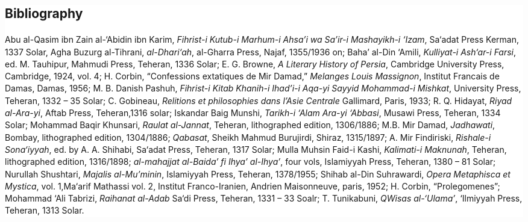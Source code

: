 Bibliography
------------

Abu al-Qasim ibn Zain al-‘Abidin ibn Karim, *Fihrist-i Kutub-i Marhum-i
Ahsa’i wa Sa’ir-i Mashayikh-i ‘Izam*, Sa‘adat Press Kerman, 1337 Solar,
Agha Buzurg al-Tihrani, *al-Dhari‘ah*, al-Gharra Press, Najaf, 1355/1936
on; Baha’ al-Din ‘Amili, *Kulliyat-i Ash‘ar-i Farsi*, ed. M. Tauhipur,
Mahmudi Press, Teheran, 1336 Solar; E. G. Browne, *A Literary History of
Persia*, Cambridge University Press, Cambridge, 1924, vol. 4; H. Corbin,
“Confessions extatiques de Mir Damad,” *Melanges Louis Massignon*,
Institut Francais de Damas, Damas, 1956; M. B. Danish Pashuh, *Fihrist-i
Kitab Khanih-i Ihad’i-i Aqa-yi Sayyid Mohammad-i Mishkat*, University
Press, Teheran, 1332 – 35 Solar; C. Gobineau, *Relitions et philosophies
dans l’Asie Centrale* Gallimard, Paris, 1933; R. Q. Hidayat, *Riyad
al-Ara-yi*, Aftab Press, Teheran,1316 solar; Iskandar Baig Munshi,
*Tarikh-i ‘Alam Ara-yi ‘Abbasi*, Musawi Press, Teheran, 1334 Solar;
Mohammad Baqir Khunsari, *Raulat al-Jannat*, Teheran, lithographed
edition, 1306/1886; M.B. Mir Damad, *Jadhawati*, Bombay, lithographed
edition, 1304/1886; *Qabasat*, Sheikh Mahmud Burujirdi, Shiraz,
1315/1897; A. Mir Findiriski, *Rishale-i Sona‘iyyah*, ed. by A. A.
Shihabi, Sa‘adat Press, Teheran, 1317 Solar; Mulla Muhsin Faid-i Kashi,
*Kalimati-i Maknunah*, Teheran, lithographed edition, 1316/1898;
*al-mahajjat al-Baida’ fi Ihya’ al-Ihya’*, four vols, Islamiyyah Press,
Teheran, 1380 – 81 Solar; Nurullah Shushtari, *Majalis al-Mu’minin*,
Islamiyyah Press, Teheran, 1378/1955; Shihab al-Din Suhrawardi, *Opera
Metaphisca et Mystica*, vol. 1,Ma‘arif Mathassi vol. 2, Institut
Franco-Iranien, Andrien Maisonneuve, paris, 1952; H. Corbin,
“Prolegomenes”; Mohammad ‘Ali Tabrizi, *Raihanat al-Adab* Sa‘di Press,
Teheran, 1331 – 33 Soalr; T. Tunikabuni, *QWisas al-‘Ulama’*, ‘Ilmiyyah
Press, Teheran, 1313 Solar.

[^1]: A few authors like Gobineau, Donaldson, and E. G. Browne have
touched upon certain aspects of Shi‘ism in their writings. The only
European author, however, who has delved with serious intention into the
Shi‘ah intellectual world is Henri Corbin, who during the past 20 years
has done much to introduce the rich heritage of Shi‘ism, especially as
it has developed in Persia, to the Western world.

[^2]: For the meaning of this word which denotes wisdom refer to the
chapter on Shihab al-Din Suhrawardi Maqtul.

[^3]: Sheikh Safi (647/1249 – 735/1334), one of the most important of
Shi‘ah Sufi saints, is still greatly respected by the Sufis, his tomb in
Ardibil has remained until today an important place of pilgrimage. Being
the disciple of Sheikh Zahid Gilani he was already a significant figure
in his own day as testified by the biographical works like the Safwat
al-Safa’ by ibn Bazzaz, and Rashid al-Din Fadl Allah’s letters to the
saint and to the governor of Ardibil in his Munsha‘at-i Rashidi. See
also E. G. Browne, A Literary History of Persia, vol 4, Cambridge
University Press, Cambridge, 1924, Chap. 2.

[^4]: For a history of the Safawid period, see E. G. Browne, op. cit.,
vol 4; L. Lockhart, The Fall of the Safawid Dynasty and the Afghan
Occupation of Persia, Cambridge University Press, Cambridge, 1958, and
the traditional sources of which some of the more important include the
Safawat al-Safa’ by ibn Bazzaz, Ahsan al-Tawarikh by Hassan Baik Rumlu,
Zubdat al-Tawarikh by Mohammad Muhsin ibn ‘Abd al-Karim, and the
universal history Nasikh al-Tawarikh by Mriza taqi Sipihr.


[^5]: The purpose of theology is to protect the truth of a revelation
[^6]: For a discussion of the meaning of ishraqi wisdom, refer to the
[^7]: The reason why the pre-Safawid sages of Persian like ‘Ali Turkah
[^8]: For the name of some of these Arab Shi‘ah scholars, see E. G.
[^9]: The science of Usul as an independent science has grown into
[^10]: Shi‘ah theology reached its height in the seventh/13th century in
[^11]: See the chapter on Suhrawardi Maqtul. Generally, Hikmah in Arabic
[^12]: For the series of commentators and expositors of ishraqi wisdom,
[^13]: It is unfortunate that in books treating of the relation between
[^14]: For an account of the doctrines of ibn ‘Arabi, see T. Burekardt
[^15]: See S.M. Sadr, Sheikh ‘Ala alpDaulah Simnani, Danish Press,
[^16]: This great Persian Sufi poet and sage has written several
[^17]: The Kitab al-Mujli of ibn Abi Jumhur and Jami‘ al-Asrar and Jami‘
[^18]: The best traditional sources for these earlier Shi‘ah authors are
[^19]: See Corbin, op. cit., pp. 333ff.
[^20]: His name should not in way be connected with the heterodox Baha’i
[^21]: For an account of the life and works of Sheikh-i Baha’i, see
[^22]: Sheikh-i Baha’i is said to have built a bath house name Gulkan
[^23]: This book on mathematics which helped greatly in reviving the
[^24]: For a list of the nearly 90 works attributed to him, see his
[^25]: Ibid., pp 164 – 66.
[^26]: Intoxication symbolizes ecstasy and spiritual union.
[^27]: Maulan Jala’i al-Din Rumi is commonly referred to as Maulawi in
[^28]: Love symbolizes gnosis or the science which comes through
[^29]: Reference is to the famous theologian Imam Fakhr al-Din Razi.
[^30]: This verse is in Arabic and is repeated immediately with only a
[^31]: That is, he is like a beast of burden.
[^32]: Reference is to the wisdom of the Sufis are contrasted with that
[^33]: The Prophet Mohammad (upon whom be peace).
[^34]: Sheikh-i Bhah’i, Kulliyat..., pp. 18 – 19.
[^35]: This theme appears in certain Hermetic writings, the Acts of
[^36]: Sheikh-i Baha-i, Kulliyat..., p. 23.
[^37]: A city in the south of Arabia with which the name of the Queen of
[^38]: La makan, meaning beyond the world of cosmic manifestation.
[^39]: For an account of the life and writings of Mir Damad, see M.
[^40]: It is said that he had a lot of interest in the life of the bees
[^41]: For an account of these and other students of Mir Damad, see H.
[^42]: The “Yamani philosophy” means the wisdom revealed by God to man
[^43]: This major work has been commented upon several times. One of its
[^44]: These last two works are among the important books on Hikmat in
[^45]: For a translation and discussion of this work, see H. Corbin, op.
[^46]: See for example the Shifa’ or Najat of ibn Sina and the Kitab
[^47]: See Mir Damad, Qabasat, Sheikh Mahmud Burujirdi, Shiraz,
[^48]: For a general discussion of this question, see L. Gardet, La
[^49]: Mr. Dmad, Qabasat, pp. 1 – 10.
[^50]: Ibid, p. 7.
[^51]: Mir Damad argues that time itself is the measure of the movement
[^52]: For a comparison and affinity of these ideas with those of ibn
[^53]: In presenting this view of creation, Mir Damad draws heavily on
[^54]: The Jadhawat (Bombay, lithographed edition, 1302/1884, pp. 203)
[^55]: Suhrawardi also divides the angelic world into the longitudinal
[^56]: The natures refer to the warm and cold, wet and dry, and the
[^57]: Mir Damad and Mulla Sadra, unlike Aristotle and his followers,
[^58]: Mir Damad mentions that there are 1,400 species of animals, 800
[^59]: Jadhaudat, pp. 2 – 13.
[^60]: Ibid., pp. 13 – 18.
[^61]: Ibid., pp. 18 – 28..
[^62]: Ibid., pp. 28ff.
[^63]: In discussing tauhid, Mir Damad draws not only on ibn Sina and
[^64]: Jadhawat, pp. 38ff.
[^65]: This intermediary region plays an important role in the thought
[^66]: These are two famous mythical cities through which initiates pass
[^67]: Jadhawat, pp. 54 – 63.
[^68]: Ibid., p. 100.
[^69]: Ibid., p. 103. In the same work, p. 92, the last part of which is
[^70]: For a profound study of this subject as developed before Mir
[^71]: The other two are Sheikh-i Baha-i and Mir Damad who were close
[^72]: The story is told of him in most biographies that one day Shah
[^73]: The text of this qasidah and the commentary by Khalkali have been
[^74]: Reference is to Farabi and ibn Sina, the two early masters of
[^75]: “Qualities” means multiplicity of forms which become evident only
[^76]: The later Muslim authors following ibn Sina divide reality into
[^77]: All the arguments begin because each side considers only one
[^78]: Mir Findiriski, Raisaleh-i Sand‘iyyah, Sa‘adat Press, Teheran,
[^79]: Ibid., pp. 13 – 54.
[^80]: Mir Findiriski adds that all the Greek philosophers before
[^81]: Mir Findiriski mentions Mazdak as the person why by a false
[^82]: Mulla-i Lahiji, known as Fayyad author of several important
[^83]: See Mulla Muhsin Faid-i kasha, al-Mahajjat al-Baida‘ fi Ihya’
[^84]: The Raihanat al-Adab, vol. 3, pp. 242 – 44, mentions 120 works by
[^85]: Mulla Muhsin Faid, A’inih-i Shahi, Musawi Press, Shiraz,
[^86]: Kalimat-i Maknunah, Teheran, lithographed edition, 1316/1898.
[^87]: Ibid., p. 15.
[^88]: For an explanation ofthese terms see Seyyed Hossein Nasr, “Being
[^89]: Kalimat-i Maknunah, pp. 31ff. Mulla Muhsin describes these stages
[^90]: See T. Burckhardt, Introduction to Sufi Doctrine, pp. 64ff.
[^91]: This term should not be taken in its negative connotation; it has
[^92]: Kalimat-i Maknunah, p. 61.
[^93]: Ibid., pp. 74 – 75.
[^94]: Ibid., pp. 167.ff.
[^95]: Ibid., pp. 214 -19.
[^96]: Raihanat al-Adab, vol. 3, pp. 460 – 62. The Mar’at al-Ahwal-i
[^97]: For the writings and life of the second Majlisi, see Raihanat
[^98]: He devoted a treatise, the ‘Itiqadat, to rejecting Sufism.
[^99]: Sheikh Ahmad is responsible for the last important religious